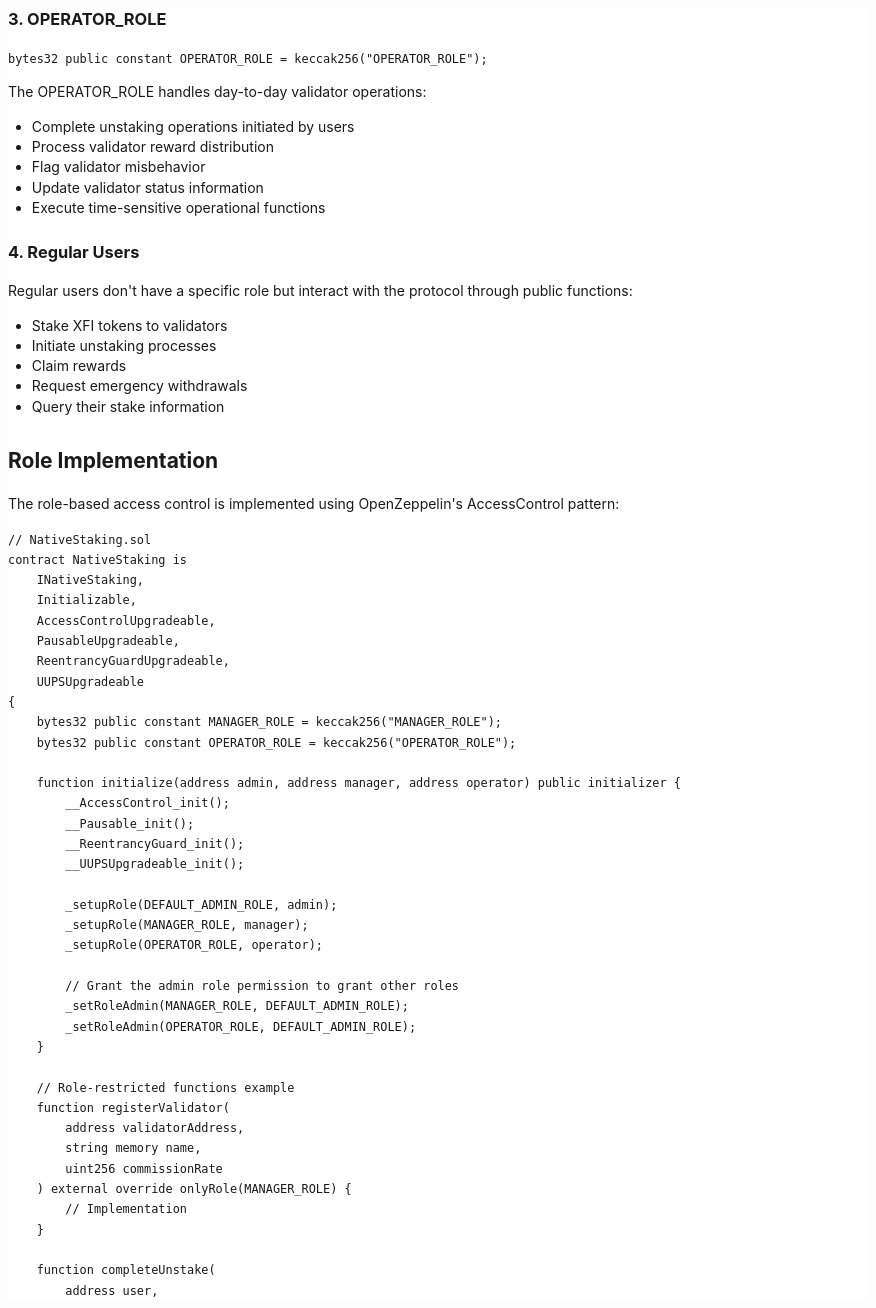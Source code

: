 ### 3. OPERATOR_ROLE

```solidity
bytes32 public constant OPERATOR_ROLE = keccak256("OPERATOR_ROLE");
```

The OPERATOR_ROLE handles day-to-day validator operations:
- Complete unstaking operations initiated by users
- Process validator reward distribution
- Flag validator misbehavior
- Update validator status information
- Execute time-sensitive operational functions

### 4. Regular Users

Regular users don't have a specific role but interact with the protocol through public functions:
- Stake XFI tokens to validators
- Initiate unstaking processes
- Claim rewards
- Request emergency withdrawals
- Query their stake information

## Role Implementation

The role-based access control is implemented using OpenZeppelin's AccessControl pattern:

```solidity
// NativeStaking.sol
contract NativeStaking is 
    INativeStaking,
    Initializable, 
    AccessControlUpgradeable, 
    PausableUpgradeable, 
    ReentrancyGuardUpgradeable,
    UUPSUpgradeable
{
    bytes32 public constant MANAGER_ROLE = keccak256("MANAGER_ROLE");
    bytes32 public constant OPERATOR_ROLE = keccak256("OPERATOR_ROLE");
    
    function initialize(address admin, address manager, address operator) public initializer {
        __AccessControl_init();
        __Pausable_init();
        __ReentrancyGuard_init();
        __UUPSUpgradeable_init();
        
        _setupRole(DEFAULT_ADMIN_ROLE, admin);
        _setupRole(MANAGER_ROLE, manager);
        _setupRole(OPERATOR_ROLE, operator);
        
        // Grant the admin role permission to grant other roles
        _setRoleAdmin(MANAGER_ROLE, DEFAULT_ADMIN_ROLE);
        _setRoleAdmin(OPERATOR_ROLE, DEFAULT_ADMIN_ROLE);
    }
    
    // Role-restricted functions example
    function registerValidator(
        address validatorAddress,
        string memory name,
        uint256 commissionRate
    ) external override onlyRole(MANAGER_ROLE) {
        // Implementation
    }
    
    function completeUnstake(
        address user,
```